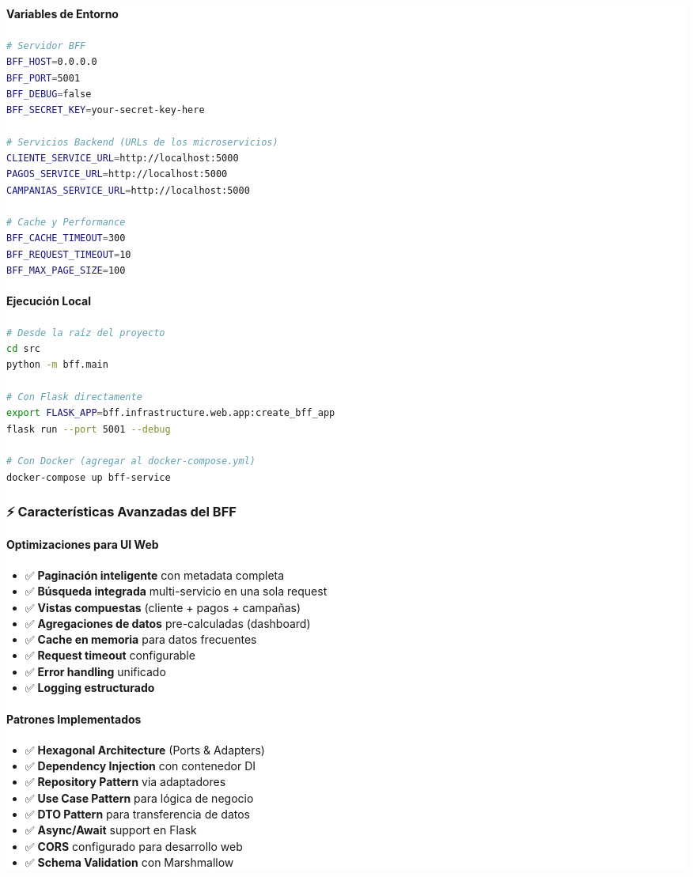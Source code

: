 #### Variables de Entorno
```bash
# Servidor BFF
BFF_HOST=0.0.0.0
BFF_PORT=5001
BFF_DEBUG=false
BFF_SECRET_KEY=your-secret-key-here

# Servicios Backend (URLs de los microservicios)
CLIENTE_SERVICE_URL=http://localhost:5000
PAGOS_SERVICE_URL=http://localhost:5000  
CAMPANIAS_SERVICE_URL=http://localhost:5000

# Cache y Performance
BFF_CACHE_TIMEOUT=300
BFF_REQUEST_TIMEOUT=10
BFF_MAX_PAGE_SIZE=100
```

#### Ejecución Local
```bash
# Desde la raíz del proyecto
cd src
python -m bff.main

# Con Flask directamente
export FLASK_APP=bff.infrastructure.web.app:create_bff_app
flask run --port 5001 --debug

# Con Docker (agregar al docker-compose.yml)
docker-compose up bff-service
```

### ⚡ Características Avanzadas del BFF

#### Optimizaciones para UI Web
- ✅ **Paginación inteligente** con metadata completa
- ✅ **Búsqueda integrada** multi-servicio en una sola request
- ✅ **Vistas compuestas** (cliente + pagos + campañas)
- ✅ **Agregaciones de datos** pre-calculadas (dashboard)
- ✅ **Cache en memoria** para datos frecuentes
- ✅ **Request timeout** configurable
- ✅ **Error handling** unificado
- ✅ **Logging estructurado**

#### Patrones Implementados
- ✅ **Hexagonal Architecture** (Ports & Adapters)
- ✅ **Dependency Injection** con contenedor DI
- ✅ **Repository Pattern** via adaptadores
- ✅ **Use Case Pattern** para lógica de negocio
- ✅ **DTO Pattern** para transferencia de datos
- ✅ **Async/Await** support en Flask
- ✅ **CORS** configurado para desarrollo web
- ✅ **Schema Validation** con Marshmallow
